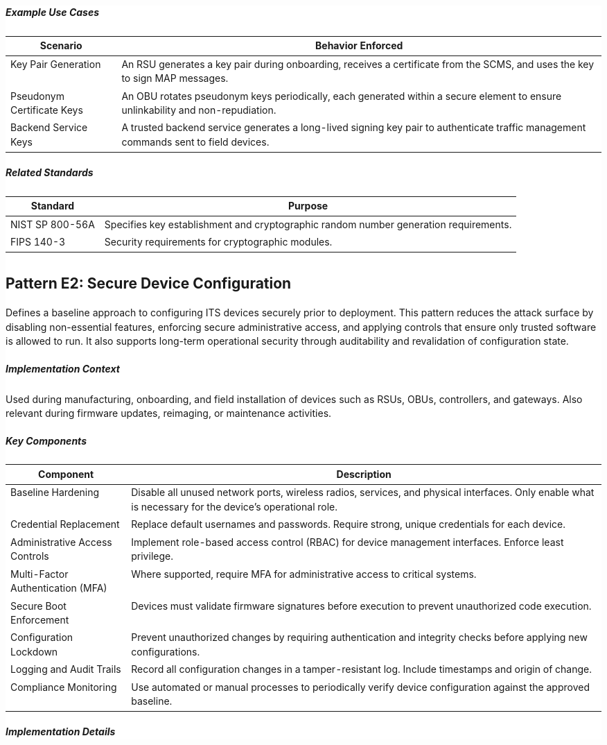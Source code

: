 

##### Example Use Cases

| Scenario                   | Behavior Enforced                                            |
| -------------------------- | ------------------------------------------------------------ |
| Key Pair Generation        | An RSU generates a key pair during onboarding, receives a certificate from the SCMS, and uses the key to sign MAP messages. |
| Pseudonym Certificate Keys | An OBU rotates pseudonym keys periodically, each generated within a secure element to ensure unlinkability and non-repudiation. |
| Backend Service Keys       | A trusted backend service generates a long-lived signing key pair to authenticate traffic management commands sent to field devices. |



##### Related Standards

| Standard        | Purpose                                                      |
| --------------- | ------------------------------------------------------------ |
| NIST SP 800-56A | Specifies key establishment and cryptographic random number generation requirements. |
| FIPS 140-3      | Security requirements for cryptographic modules.             |



## Pattern E2: Secure Device Configuration 

Defines a baseline approach to configuring ITS devices securely prior to deployment. This pattern reduces the attack surface by disabling non-essential features, enforcing secure administrative access, and applying controls that ensure only trusted software is allowed to run. It also supports long-term operational security through auditability and revalidation of configuration state.

##### Implementation Context

Used during manufacturing, onboarding, and field installation of devices such as RSUs, OBUs, controllers, and gateways. Also relevant during firmware updates, reimaging, or maintenance activities.

##### Key Components

| Component                         | Description                                                  |
| --------------------------------- | ------------------------------------------------------------ |
| Baseline Hardening                | Disable all unused network ports, wireless radios, services, and physical interfaces. Only enable what is necessary for the device’s operational role. |
| Credential Replacement            | Replace default usernames and passwords. Require strong, unique credentials for each device. |
| Administrative Access Controls    | Implement role-based access control (RBAC) for device management interfaces. Enforce least privilege. |
| Multi-Factor Authentication (MFA) | Where supported, require MFA for administrative access to critical systems. |
| Secure Boot Enforcement           | Devices must validate firmware signatures before execution to prevent unauthorized code execution. |
| Configuration Lockdown            | Prevent unauthorized changes by requiring authentication and integrity checks before applying new configurations. |
| Logging and Audit Trails          | Record all configuration changes in a tamper-resistant log. Include timestamps and origin of change. |
| Compliance Monitoring             | Use automated or manual processes to periodically verify device configuration against the approved baseline. |

##### Implementation Details
